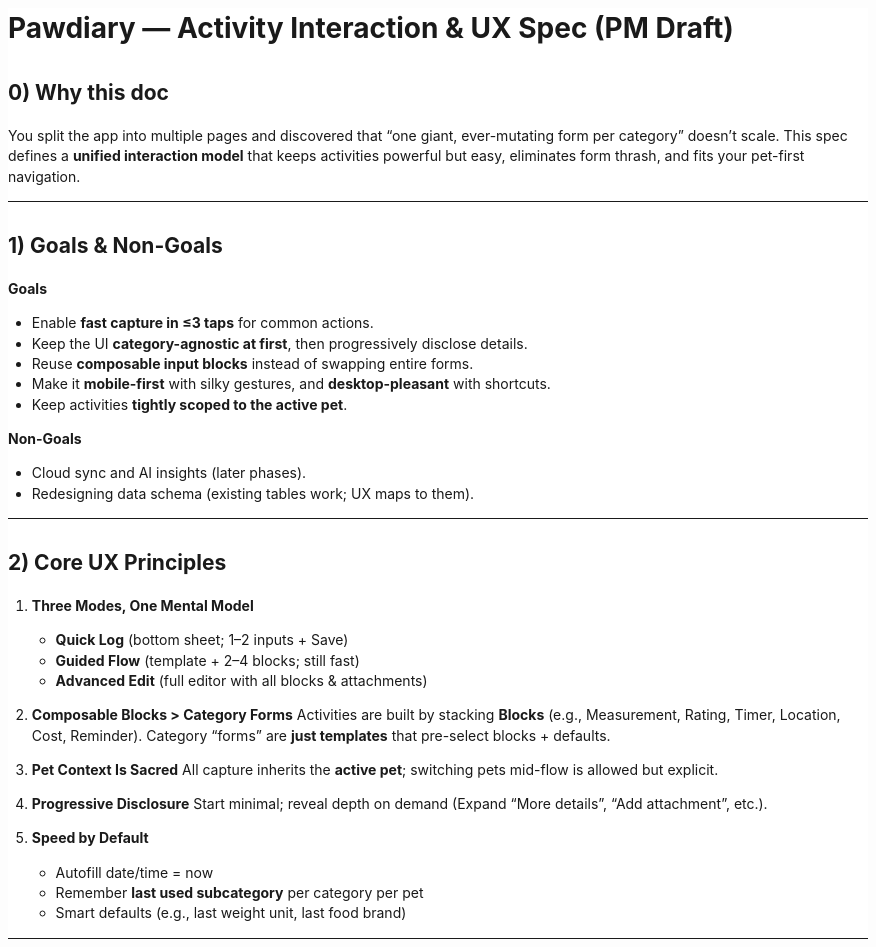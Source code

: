 # Pawdiary — Activity Interaction & UX Spec (PM Draft)

## 0) Why this doc

You split the app into multiple pages and discovered that “one giant, ever-mutating form per category” doesn’t scale. This spec defines a **unified interaction model** that keeps activities powerful but easy, eliminates form thrash, and fits your pet-first navigation.

---

## 1) Goals & Non-Goals

**Goals**

* Enable **fast capture in ≤3 taps** for common actions.
* Keep the UI **category-agnostic at first**, then progressively disclose details.
* Reuse **composable input blocks** instead of swapping entire forms.
* Make it **mobile-first** with silky gestures, and **desktop-pleasant** with shortcuts.
* Keep activities **tightly scoped to the active pet**.

**Non-Goals**

* Cloud sync and AI insights (later phases).
* Redesigning data schema (existing tables work; UX maps to them).

---

## 2) Core UX Principles

1. **Three Modes, One Mental Model**

   * **Quick Log** (bottom sheet; 1–2 inputs + Save)
   * **Guided Flow** (template + 2–4 blocks; still fast)
   * **Advanced Edit** (full editor with all blocks & attachments)

2. **Composable Blocks > Category Forms**
   Activities are built by stacking **Blocks** (e.g., Measurement, Rating, Timer, Location, Cost, Reminder).
   Category “forms” are **just templates** that pre-select blocks + defaults.

3. **Pet Context Is Sacred**
   All capture inherits the **active pet**; switching pets mid-flow is allowed but explicit.

4. **Progressive Disclosure**
   Start minimal; reveal depth on demand (Expand “More details”, “Add attachment”, etc.).

5. **Speed by Default**

   * Autofill date/time = now
   * Remember **last used subcategory** per category per pet
   * Smart defaults (e.g., last weight unit, last food brand)

---
